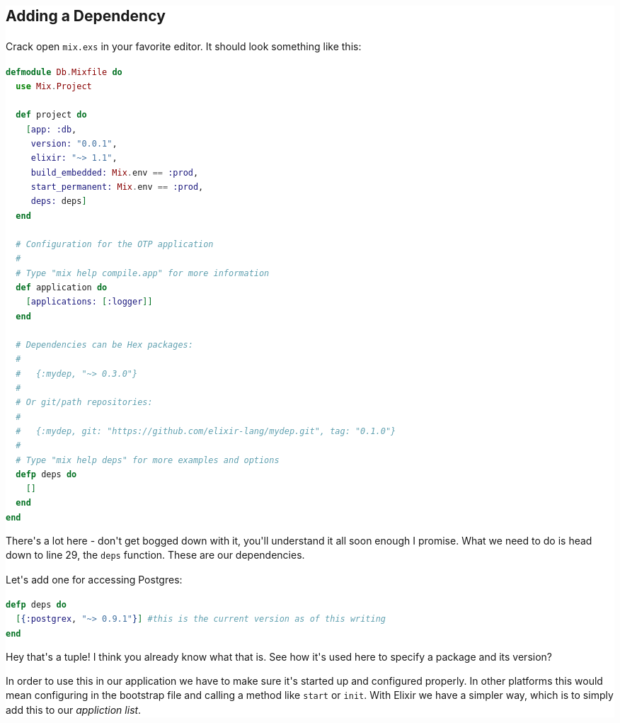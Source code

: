 ## Adding a Dependency

Crack open `mix.exs` in your favorite editor. It should look something like this:

```elixir
defmodule Db.Mixfile do
  use Mix.Project

  def project do
    [app: :db,
     version: "0.0.1",
     elixir: "~> 1.1",
     build_embedded: Mix.env == :prod,
     start_permanent: Mix.env == :prod,
     deps: deps]
  end

  # Configuration for the OTP application
  #
  # Type "mix help compile.app" for more information
  def application do
    [applications: [:logger]]
  end

  # Dependencies can be Hex packages:
  #
  #   {:mydep, "~> 0.3.0"}
  #
  # Or git/path repositories:
  #
  #   {:mydep, git: "https://github.com/elixir-lang/mydep.git", tag: "0.1.0"}
  #
  # Type "mix help deps" for more examples and options
  defp deps do
    []
  end
end
```

There's a lot here - don't get bogged down with it, you'll understand it all soon enough I promise. What we need to do is head down to line 29, the `deps` function. These are our dependencies.

Let's add one for accessing Postgres:

```elixir
defp deps do
  [{:postgrex, "~> 0.9.1"}] #this is the current version as of this writing
end
```
Hey that's a tuple! I think you already know what that is. See how it's used here to specify a package and its version?

In order to use this in our application we have to make sure it's started up and configured properly. In other platforms this would mean configuring in the bootstrap file and calling a method like `start` or `init`. With Elixir we have a simpler way, which is to simply add this to our *appliction list*.
